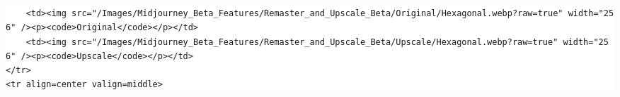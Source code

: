         <td><img src="/Images/Midjourney_Beta_Features/Remaster_and_Upscale_Beta/Original/Hexagonal.webp?raw=true" width="256" /><p><code>Original</code></p></td>
        <td><img src="/Images/Midjourney_Beta_Features/Remaster_and_Upscale_Beta/Upscale/Hexagonal.webp?raw=true" width="256" /><p><code>Upscale</code></p></td>
    </tr>
    <tr align=center valign=middle>